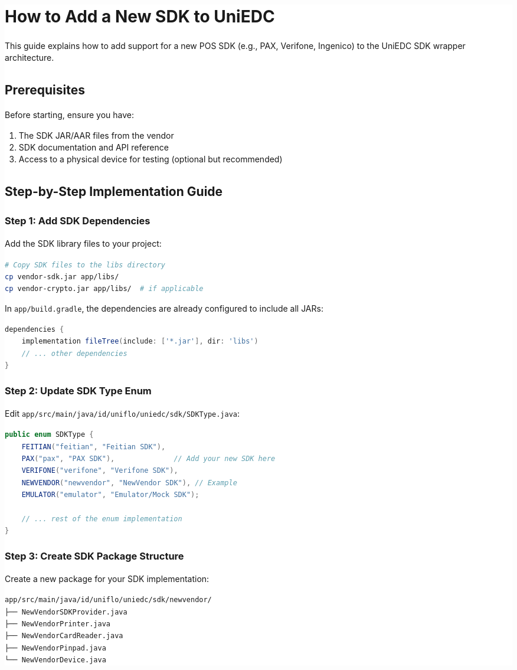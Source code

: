 # How to Add a New SDK to UniEDC

This guide explains how to add support for a new POS SDK (e.g., PAX, Verifone, Ingenico) to the UniEDC SDK wrapper architecture.

## Prerequisites

Before starting, ensure you have:
1. The SDK JAR/AAR files from the vendor
2. SDK documentation and API reference
3. Access to a physical device for testing (optional but recommended)

## Step-by-Step Implementation Guide

### Step 1: Add SDK Dependencies

Add the SDK library files to your project:

```bash
# Copy SDK files to the libs directory
cp vendor-sdk.jar app/libs/
cp vendor-crypto.jar app/libs/  # if applicable
```

In `app/build.gradle`, the dependencies are already configured to include all JARs:
```gradle
dependencies {
    implementation fileTree(include: ['*.jar'], dir: 'libs')
    // ... other dependencies
}
```

### Step 2: Update SDK Type Enum

Edit `app/src/main/java/id/uniflo/uniedc/sdk/SDKType.java`:

```java
public enum SDKType {
    FEITIAN("feitian", "Feitian SDK"),
    PAX("pax", "PAX SDK"),              // Add your new SDK here
    VERIFONE("verifone", "Verifone SDK"),
    NEWVENDOR("newvendor", "NewVendor SDK"), // Example
    EMULATOR("emulator", "Emulator/Mock SDK");
    
    // ... rest of the enum implementation
}
```

### Step 3: Create SDK Package Structure

Create a new package for your SDK implementation:

```
app/src/main/java/id/uniflo/uniedc/sdk/newvendor/
├── NewVendorSDKProvider.java
├── NewVendorPrinter.java
├── NewVendorCardReader.java
├── NewVendorPinpad.java
└── NewVendorDevice.java
```
